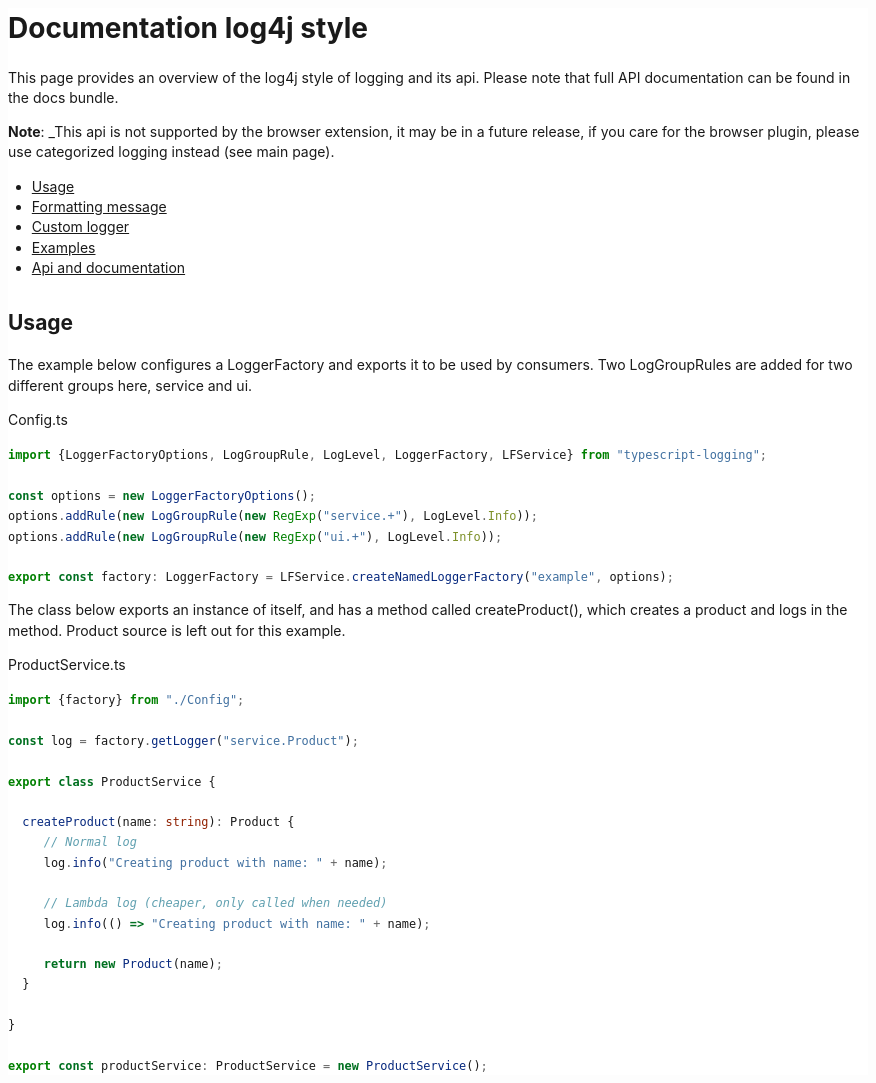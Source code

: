 # Documentation log4j style

This page provides an overview of the log4j style of logging and its api. Please note that full API documentation can be found
in the docs bundle.

**Note**: _This api is not supported by the browser extension, it may be in a future release, if you care for the browser plugin, please use categorized logging instead (see main page).

* [Usage](#usage)
* [Formatting message](#formatting-message)
* [Custom logger](#custom-logger)
* [Examples](#examples)
* [Api and documentation](#api-and-documentation)

## Usage

The example below configures a LoggerFactory and exports it to be used by consumers. Two LogGroupRules are added for two different groups here, service and ui.

Config.ts
```typescript
import {LoggerFactoryOptions, LogGroupRule, LogLevel, LoggerFactory, LFService} from "typescript-logging";

const options = new LoggerFactoryOptions();
options.addRule(new LogGroupRule(new RegExp("service.+"), LogLevel.Info));
options.addRule(new LogGroupRule(new RegExp("ui.+"), LogLevel.Info));

export const factory: LoggerFactory = LFService.createNamedLoggerFactory("example", options);
```

The class below exports an instance of itself, and has a method called createProduct(), which creates a product and logs in the method. Product source is left out for this example.

ProductService.ts
```typescript
import {factory} from "./Config";

const log = factory.getLogger("service.Product");

export class ProductService {

  createProduct(name: string): Product {
     // Normal log
     log.info("Creating product with name: " + name);

     // Lambda log (cheaper, only called when needed)
     log.info(() => "Creating product with name: " + name);

     return new Product(name);
  }

}

export const productService: ProductService = new ProductService();
```
